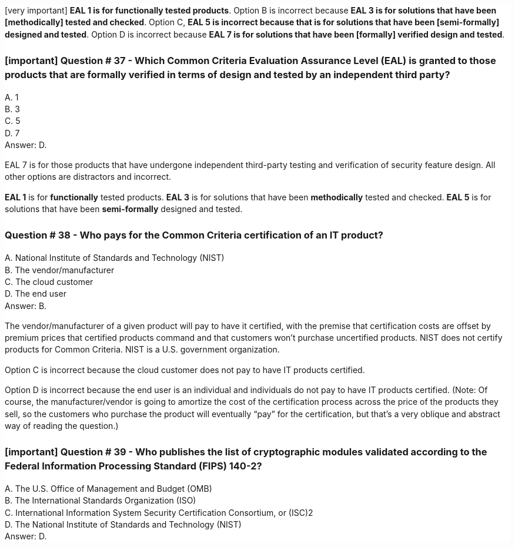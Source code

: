 [very important] **EAL 1 is for functionally tested products**. 
Option B is incorrect because **EAL 3 is for solutions that have been [methodically] tested and checked**.
Option C, **EAL 5 is incorrect because that is for solutions that have been [semi-formally] designed and tested**.
Option D is incorrect because **EAL 7 is for solutions that have been [formally] verified design and tested**.

### [important] Question # 37 - Which Common Criteria Evaluation Assurance Level (EAL) is granted to those products that are formally verified in terms of design and tested by an independent third party?     
A. 1    
B. 3    
C. 5   
D. 7   
Answer: D.    

EAL 7 is for those products that have undergone independent third-party testing and verification of security feature design. All other options are distractors and incorrect.

**EAL 1** is for **functionally** tested products.
**EAL 3** is for solutions that have been **methodically** tested and checked.
**EAL 5** is for solutions that have been **semi-formally** designed and tested.

### Question # 38 - Who pays for the Common Criteria certification of an IT product?    
A. National Institute of Standards and Technology (NIST)     
B. The vendor/manufacturer    
C. The cloud customer    
D. The end user   
Answer: B.   

The vendor/manufacturer of a given product will pay to have it certified, with the premise that certification costs are offset by premium prices that certified products command and that customers won’t purchase uncertified products.
NIST does not certify products for Common Criteria. NIST is a U.S. government organization.

Option C is incorrect because the cloud customer does not pay to have IT products certified.

Option D is incorrect because the end user is an individual and individuals do not pay to have IT products certified.
(Note: Of course, the manufacturer/vendor is going to amortize the cost of the certification process across the price of the products they sell, so the customers who purchase the product will eventually “pay” for the certification, but that’s a very oblique and abstract way of reading the question.)

### [important] Question # 39 - Who publishes the list of cryptographic modules validated according to the Federal Information Processing Standard (FIPS) 140-2?   
A. The U.S. Office of Management and Budget (OMB)    
B. The International Standards Organization (ISO)   
C. International Information System Security Certification Consortium, or (ISC)2   
D. The National Institute of Standards and Technology (NIST)   
Answer: D.    
